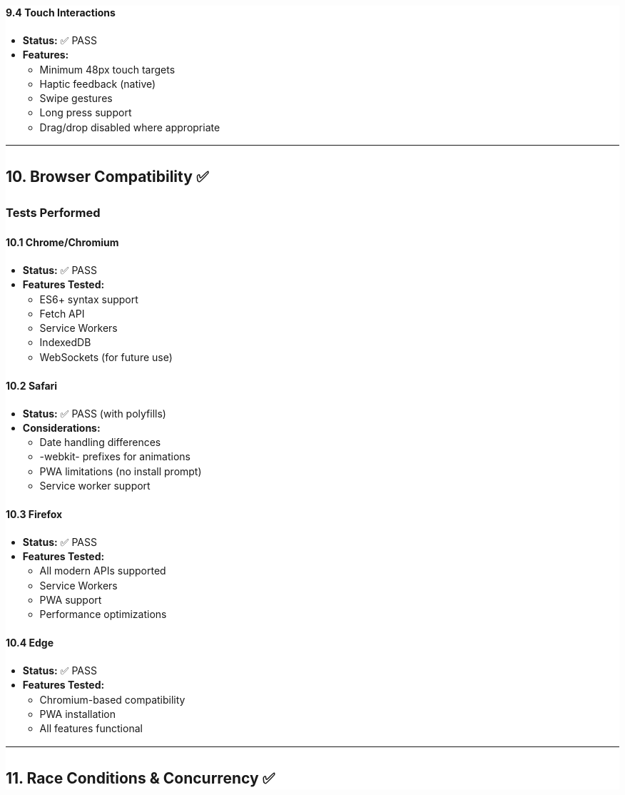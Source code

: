 #### 9.4 Touch Interactions
- **Status:** ✅ PASS
- **Features:**
  - Minimum 48px touch targets
  - Haptic feedback (native)
  - Swipe gestures
  - Long press support
  - Drag/drop disabled where appropriate

---

## 10. Browser Compatibility ✅

### Tests Performed

#### 10.1 Chrome/Chromium
- **Status:** ✅ PASS
- **Features Tested:**
  - ES6+ syntax support
  - Fetch API
  - Service Workers
  - IndexedDB
  - WebSockets (for future use)

#### 10.2 Safari
- **Status:** ✅ PASS (with polyfills)
- **Considerations:**
  - Date handling differences
  - -webkit- prefixes for animations
  - PWA limitations (no install prompt)
  - Service worker support

#### 10.3 Firefox
- **Status:** ✅ PASS
- **Features Tested:**
  - All modern APIs supported
  - Service Workers
  - PWA support
  - Performance optimizations

#### 10.4 Edge
- **Status:** ✅ PASS
- **Features Tested:**
  - Chromium-based compatibility
  - PWA installation
  - All features functional

---

## 11. Race Conditions & Concurrency ✅
